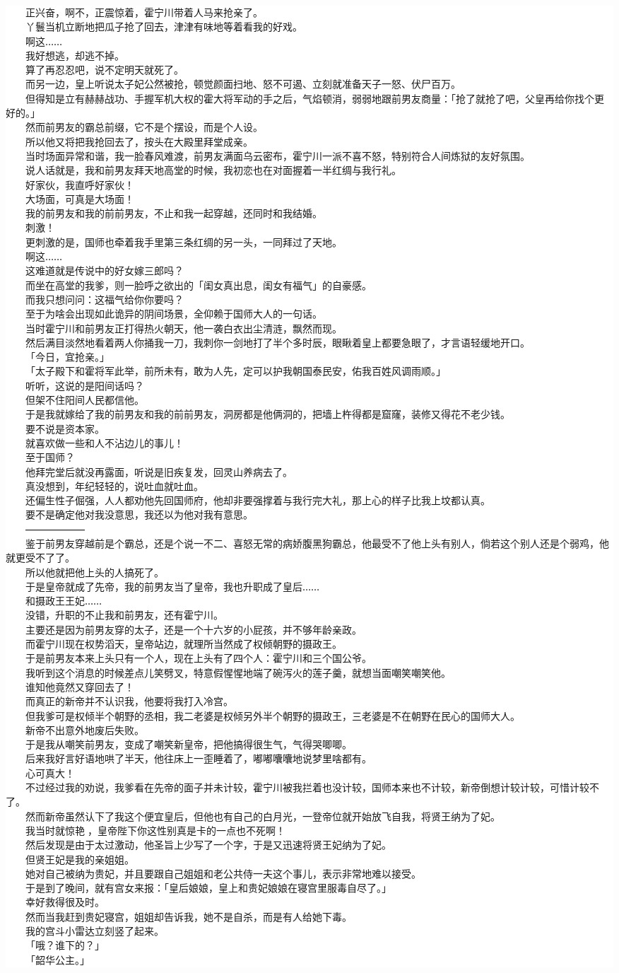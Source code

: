 &emsp;&emsp;正兴奋，啊不，正震惊着，霍宁川带着人马来抢亲了。  
&emsp;&emsp;丫鬟当机立断地把瓜子抢了回去，津津有味地等着看我的好戏。  
&emsp;&emsp;啊这……  
&emsp;&emsp;我好想逃，却逃不掉。  
&emsp;&emsp;算了再忍忍吧，说不定明天就死了。  
&emsp;&emsp;而另一边，皇上听说太子妃公然被抢，顿觉颜面扫地、怒不可遏、立刻就准备天子一怒、伏尸百万。  
&emsp;&emsp;但得知是立有赫赫战功、手握军机大权的霍大将军动的手之后，气焰顿消，弱弱地跟前男友商量：「抢了就抢了吧，父皇再给你找个更好的。」  
&emsp;&emsp;然而前男友的霸总前缀，它不是个摆设，而是个人设。  
&emsp;&emsp;所以他又将把我抢回去了，按头在大殿里拜堂成亲。  
&emsp;&emsp;当时场面异常和谐，我一脸春风难渡，前男友满面乌云密布，霍宁川一派不喜不怒，特别符合人间炼狱的友好氛围。  
&emsp;&emsp;说人话就是，我和前男友拜天地高堂的时候，我初恋也在对面握着一半红绸与我行礼。  
&emsp;&emsp;好家伙，我直呼好家伙！  
&emsp;&emsp;大场面，可真是大场面！  
&emsp;&emsp;我的前男友和我的前前男友，不止和我一起穿越，还同时和我结婚。  
&emsp;&emsp;刺激！  
&emsp;&emsp;更刺激的是，国师也牵着我手里第三条红绸的另一头，一同拜过了天地。  
&emsp;&emsp;啊这……  
&emsp;&emsp;这难道就是传说中的好女嫁三郎吗？  
&emsp;&emsp;而坐在高堂的我爹，则一脸呼之欲出的「闺女真出息，闺女有福气」的自豪感。  
&emsp;&emsp;而我只想问问：这福气给你你要吗？  
&emsp;&emsp;至于为啥会出现如此诡异的阴间场景，全仰赖于国师大人的一句话。  
&emsp;&emsp;当时霍宁川和前男友正打得热火朝天，他一袭白衣出尘清涟，飘然而现。  
&emsp;&emsp;然后满目淡然地看着两人你捅我一刀，我刺你一剑地打了半个多时辰，眼瞅着皇上都要急眼了，才言语轻缓地开口。  
&emsp;&emsp;「今日，宜抢亲。」  
&emsp;&emsp;「太子殿下和霍将军此举，前所未有，敢为人先，定可以护我朝国泰民安，佑我百姓风调雨顺。」  
&emsp;&emsp;听听，这说的是阳间话吗？  
&emsp;&emsp;但架不住阳间人民都信他。  
&emsp;&emsp;于是我就嫁给了我的前男友和我的前前男友，洞房都是他俩洞的，把墙上杵得都是窟窿，装修又得花不老少钱。  
&emsp;&emsp;要不说是资本家。  
&emsp;&emsp;就喜欢做一些和人不沾边儿的事儿！  
&emsp;&emsp;至于国师？  
&emsp;&emsp;他拜完堂后就没再露面，听说是旧疾复发，回灵山养病去了。  
&emsp;&emsp;真没想到，年纪轻轻的，说吐血就吐血。  
&emsp;&emsp;还偏生性子倔强，人人都劝他先回国师府，他却非要强撑着与我行完大礼，那上心的样子比我上坟都认真。  
&emsp;&emsp;要不是确定他对我没意思，我还以为他对我有意思。  
&emsp;&emsp;——————  
&emsp;&emsp;鉴于前男友穿越前是个霸总，还是个说一不二、喜怒无常的病娇腹黑狗霸总，他最受不了他上头有别人，倘若这个别人还是个弱鸡，他就更受不了了。  
&emsp;&emsp;所以他就把他上头的人搞死了。  
&emsp;&emsp;于是皇帝就成了先帝，我的前男友当了皇帝，我也升职成了皇后……  
&emsp;&emsp;和摄政王王妃……  
&emsp;&emsp;没错，升职的不止我和前男友，还有霍宁川。  
&emsp;&emsp;主要还是因为前男友穿的太子，还是一个十六岁的小屁孩，并不够年龄亲政。  
&emsp;&emsp;而霍宁川现在权势滔天，皇帝站边，就理所当然成了权倾朝野的摄政王。  
&emsp;&emsp;于是前男友本来上头只有一个人，现在上头有了四个人：霍宁川和三个国公爷。  
&emsp;&emsp;我听到这个消息的时候差点儿笑劈叉，特意假惺惺地端了碗泻火的莲子羹，就想当面嘲笑嘲笑他。  
&emsp;&emsp;谁知他竟然又穿回去了！  
&emsp;&emsp;而真正的新帝并不认识我，他要将我打入冷宫。  
&emsp;&emsp;但我爹可是权倾半个朝野的丞相，我二老婆是权倾另外半个朝野的摄政王，三老婆是不在朝野在民心的国师大人。  
&emsp;&emsp;新帝不出意外地废后失败。  
&emsp;&emsp;于是我从嘲笑前男友，变成了嘲笑新皇帝，把他搞得很生气，气得哭唧唧。  
&emsp;&emsp;后来我好言好语地哄了半天，他往床上一歪睡着了，嘟嘟囔囔地说梦里啥都有。  
&emsp;&emsp;心可真大！  
&emsp;&emsp;不过经过我的劝说，我爹看在先帝的面子并未计较，霍宁川被我拦着也没计较，国师本来也不计较，新帝倒想计较计较，可惜计较不了。  
&emsp;&emsp;然而新帝虽然认下了我这个便宜皇后，但他也有自己的白月光，一登帝位就开始放飞自我，将贤王纳为了妃。  
&emsp;&emsp;我当时就惊艳 ，皇帝陛下你这性别真是卡的一点也不死啊！  
&emsp;&emsp;然后发现是由于太过激动，他圣旨上少写了一个字，于是又迅速将贤王妃纳为了妃。  
&emsp;&emsp;但贤王妃是我的亲姐姐。  
&emsp;&emsp;她对自己被纳为贵妃，并且要跟自己姐姐和老公共侍一夫这个事儿，表示非常地难以接受。  
&emsp;&emsp;于是到了晚间，就有宫女来报：「皇后娘娘，皇上和贵妃娘娘在寝宫里服毒自尽了。」  
&emsp;&emsp;幸好救得很及时。  
&emsp;&emsp;然而当我赶到贵妃寝宫，姐姐却告诉我，她不是自杀，而是有人给她下毒。  
&emsp;&emsp;我的宫斗小雷达立刻竖了起来。  
&emsp;&emsp;「哦？谁下的？」  
&emsp;&emsp;「韶华公主。」  